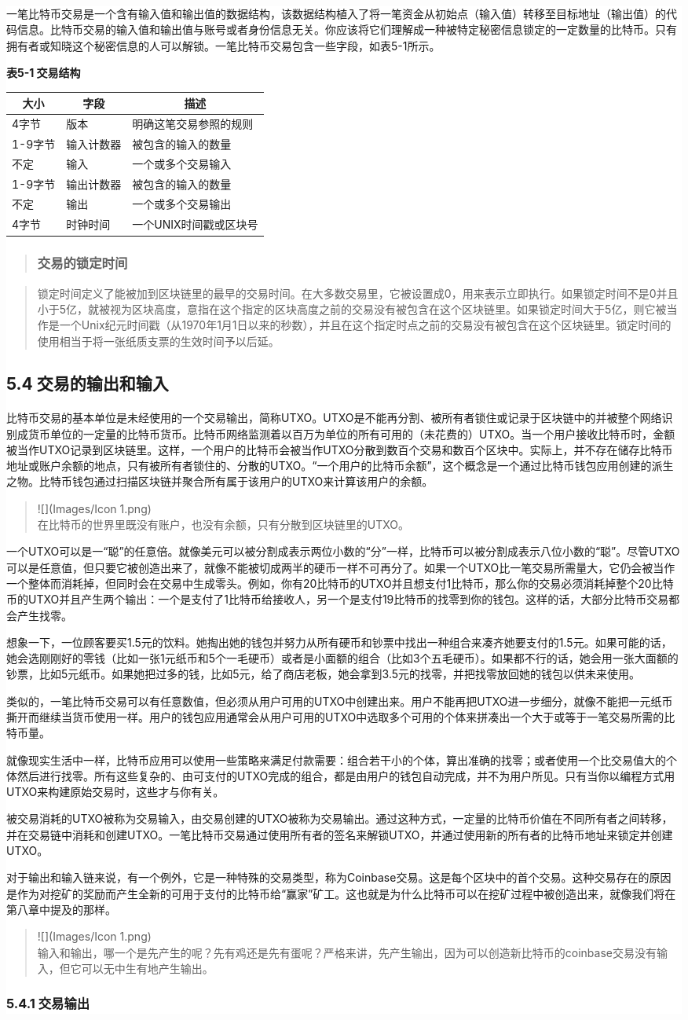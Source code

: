 一笔比特币交易是一个含有输入值和输出值的数据结构，该数据结构植入了将一笔资金从初始点（输入值）转移至目标地址（输出值）的代码信息。比特币交易的输入值和输出值与账号或者身份信息无关。你应该将它们理解成一种被特定秘密信息锁定的一定数量的比特币。只有拥有者或知晓这个秘密信息的人可以解锁。一笔比特币交易包含一些字段，如表5-1所示。

**表5-1 交易结构**

|大小|字段|描述|   
|--|--|--|
|4字节|    版本|        明确这笔交易参照的规则|
|1-9字节|  输入计数器|  被包含的输入的数量|
|不定  |   输入   |     一个或多个交易输入|
|1-9字节 | 输出计数器 | 被包含的输入的数量|
|不定  |   输出    |    一个或多个交易输出|
|4字节   | 时钟时间  |  一个UNIX时间戳或区块号|

> ### 交易的锁定时间

>锁定时间定义了能被加到区块链里的最早的交易时间。在大多数交易里，它被设置成0，用来表示立即执行。如果锁定时间不是0并且小于5亿，就被视为区块高度，意指在这个指定的区块高度之前的交易没有被包含在这个区块链里。如果锁定时间大于5亿，则它被当作是一个Unix纪元时间戳（从1970年1月1日以来的秒数），并且在这个指定时点之前的交易没有被包含在这个区块链里。锁定时间的使用相当于将一张纸质支票的生效时间予以后延。

## 5.4 交易的输出和输入

比特币交易的基本单位是未经使用的一个交易输出，简称UTXO。UTXO是不能再分割、被所有者锁住或记录于区块链中的并被整个网络识别成货币单位的一定量的比特币货币。比特币网络监测着以百万为单位的所有可用的（未花费的）UTXO。当一个用户接收比特币时，金额被当作UTXO记录到区块链里。这样，一个用户的比特币会被当作UTXO分散到数百个交易和数百个区块中。实际上，并不存在储存比特币地址或账户余额的地点，只有被所有者锁住的、分散的UTXO。“一个用户的比特币余额”，这个概念是一个通过比特币钱包应用创建的派生之物。比特币钱包通过扫描区块链并聚合所有属于该用户的UTXO来计算该用户的余额。

> ![](Images/Icon 1.png) 
<br> 在比特币的世界里既没有账户，也没有余额，只有分散到区块链里的UTXO。

一个UTXO可以是一“聪”的任意倍。就像美元可以被分割成表示两位小数的“分”一样，比特币可以被分割成表示八位小数的“聪”。尽管UTXO可以是任意值，但只要它被创造出来了，就像不能被切成两半的硬币一样不可再分了。如果一个UTXO比一笔交易所需量大，它仍会被当作一个整体而消耗掉，但同时会在交易中生成零头。例如，你有20比特币的UTXO并且想支付1比特币，那么你的交易必须消耗掉整个20比特币的UTXO并且产生两个输出：一个是支付了1比特币给接收人，另一个是支付19比特币的找零到你的钱包。这样的话，大部分比特币交易都会产生找零。

想象一下，一位顾客要买1.5元的饮料。她掏出她的钱包并努力从所有硬币和钞票中找出一种组合来凑齐她要支付的1.5元。如果可能的话，她会选刚刚好的零钱（比如一张1元纸币和5个一毛硬币）或者是小面额的组合（比如3个五毛硬币）。如果都不行的话，她会用一张大面额的钞票，比如5元纸币。如果她把过多的钱，比如5元，给了商店老板，她会拿到3.5元的找零，并把找零放回她的钱包以供未来使用。

类似的，一笔比特币交易可以有任意数值，但必须从用户可用的UTXO中创建出来。用户不能再把UTXO进一步细分，就像不能把一元纸币撕开而继续当货币使用一样。用户的钱包应用通常会从用户可用的UTXO中选取多个可用的个体来拼凑出一个大于或等于一笔交易所需的比特币量。

就像现实生活中一样，比特币应用可以使用一些策略来满足付款需要：组合若干小的个体，算出准确的找零；或者使用一个比交易值大的个体然后进行找零。所有这些复杂的、由可支付的UTXO完成的组合，都是由用户的钱包自动完成，并不为用户所见。只有当你以编程方式用UTXO来构建原始交易时，这些才与你有关。

被交易消耗的UTXO被称为交易输入，由交易创建的UTXO被称为交易输出。通过这种方式，一定量的比特币价值在不同所有者之间转移，并在交易链中消耗和创建UTXO。一笔比特币交易通过使用所有者的签名来解锁UTXO，并通过使用新的所有者的比特币地址来锁定并创建UTXO。

对于输出和输入链来说，有一个例外，它是一种特殊的交易类型，称为Coinbase交易。这是每个区块中的首个交易。这种交易存在的原因是作为对挖矿的奖励而产生全新的可用于支付的比特币给“赢家”矿工。这也就是为什么比特币可以在挖矿过程中被创造出来，就像我们将在第八章中提及的那样。

> ![](Images/Icon 1.png) 
<br> 输入和输出，哪一个是先产生的呢？先有鸡还是先有蛋呢？严格来讲，先产生输出，因为可以创造新比特币的coinbase交易没有输入，但它可以无中生有地产生输出。

### 5.4.1 交易输出
